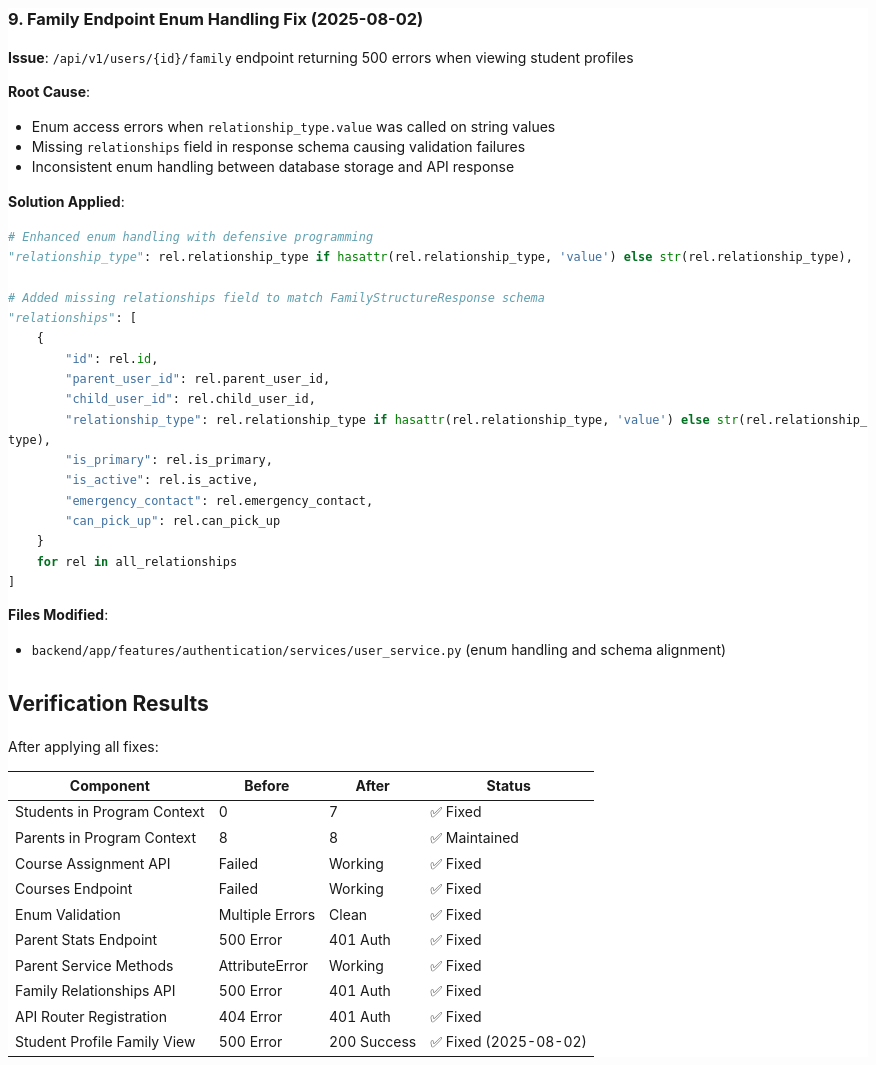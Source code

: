 ### 9. Family Endpoint Enum Handling Fix (2025-08-02)
**Issue**: `/api/v1/users/{id}/family` endpoint returning 500 errors when viewing student profiles

**Root Cause**: 
- Enum access errors when `relationship_type.value` was called on string values
- Missing `relationships` field in response schema causing validation failures
- Inconsistent enum handling between database storage and API response

**Solution Applied**:
```python
# Enhanced enum handling with defensive programming
"relationship_type": rel.relationship_type if hasattr(rel.relationship_type, 'value') else str(rel.relationship_type),

# Added missing relationships field to match FamilyStructureResponse schema
"relationships": [
    {
        "id": rel.id,
        "parent_user_id": rel.parent_user_id,
        "child_user_id": rel.child_user_id,
        "relationship_type": rel.relationship_type if hasattr(rel.relationship_type, 'value') else str(rel.relationship_type),
        "is_primary": rel.is_primary,
        "is_active": rel.is_active,
        "emergency_contact": rel.emergency_contact,
        "can_pick_up": rel.can_pick_up
    }
    for rel in all_relationships
]
```

**Files Modified**:
- `backend/app/features/authentication/services/user_service.py` (enum handling and schema alignment)

## Verification Results

After applying all fixes:

| Component | Before | After | Status |
|-----------|--------|-------|--------|
| Students in Program Context | 0 | 7 | ✅ Fixed |
| Parents in Program Context | 8 | 8 | ✅ Maintained |
| Course Assignment API | Failed | Working | ✅ Fixed |
| Courses Endpoint | Failed | Working | ✅ Fixed |
| Enum Validation | Multiple Errors | Clean | ✅ Fixed |
| Parent Stats Endpoint | 500 Error | 401 Auth | ✅ Fixed |
| Parent Service Methods | AttributeError | Working | ✅ Fixed |
| Family Relationships API | 500 Error | 401 Auth | ✅ Fixed |
| API Router Registration | 404 Error | 401 Auth | ✅ Fixed |
| Student Profile Family View | 500 Error | 200 Success | ✅ Fixed (2025-08-02) |
